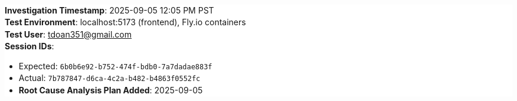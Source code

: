 
**Investigation Timestamp**: 2025-09-05 12:05 PM PST  
**Test Environment**: localhost:5173 (frontend), Fly.io containers  
**Test User**: tdoan351@gmail.com  
**Session IDs**: 
- Expected: `6b0b6e92-b752-474f-bdb0-7a7dadae883f`
- Actual: `7b787847-d6ca-4c2a-b482-b4863f0552fc`
- **Root Cause Analysis Plan Added**: 2025-09-05